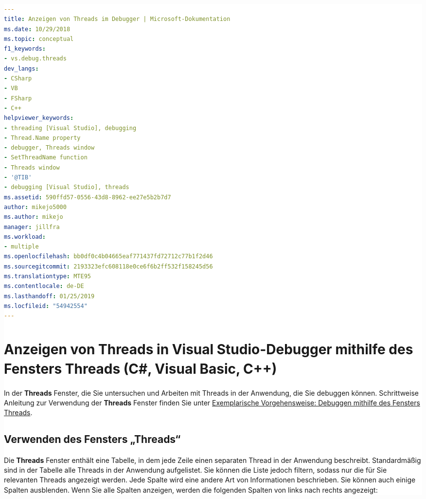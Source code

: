 ```yaml
---
title: Anzeigen von Threads im Debugger | Microsoft-Dokumentation
ms.date: 10/29/2018
ms.topic: conceptual
f1_keywords:
- vs.debug.threads
dev_langs:
- CSharp
- VB
- FSharp
- C++
helpviewer_keywords:
- threading [Visual Studio], debugging
- Thread.Name property
- debugger, Threads window
- SetThreadName function
- Threads window
- '@TIB'
- debugging [Visual Studio], threads
ms.assetid: 590ffd57-0556-43d8-8962-ee27e5b2b7d7
author: mikejo5000
ms.author: mikejo
manager: jillfra
ms.workload:
- multiple
ms.openlocfilehash: bb0df0c4b04665eaf771437fd72712c77b1f2d46
ms.sourcegitcommit: 2193323efc608118e0ce6f6b2ff532f158245d56
ms.translationtype: MTE95
ms.contentlocale: de-DE
ms.lasthandoff: 01/25/2019
ms.locfileid: "54942554"
---
```

# <a name="view-threads-in-the-visual-studio-debugger-by-using-the-threads-window-c-visual-basic-c"></a>Anzeigen von Threads in Visual Studio-Debugger mithilfe des Fensters Threads (C#, Visual Basic, C++)
In der **Threads** Fenster, die Sie untersuchen und Arbeiten mit Threads in der Anwendung, die Sie debuggen können. Schrittweise Anleitung zur Verwendung der **Threads** Fenster finden Sie unter [Exemplarische Vorgehensweise: Debuggen mithilfe des Fensters Threads](../debugger/how-to-use-the-threads-window.md).

## <a name="use-the-threads-window"></a>Verwenden des Fensters „Threads“ 
 Die **Threads** Fenster enthält eine Tabelle, in dem jede Zeile einen separaten Thread in der Anwendung beschreibt. Standardmäßig sind in der Tabelle alle Threads in der Anwendung aufgelistet. Sie können die Liste jedoch filtern, sodass nur die für Sie relevanten Threads angezeigt werden. Jede Spalte wird eine andere Art von Informationen beschrieben. Sie können auch einige Spalten ausblenden. Wenn Sie alle Spalten anzeigen, werden die folgenden Spalten von links nach rechts angezeigt:  
  